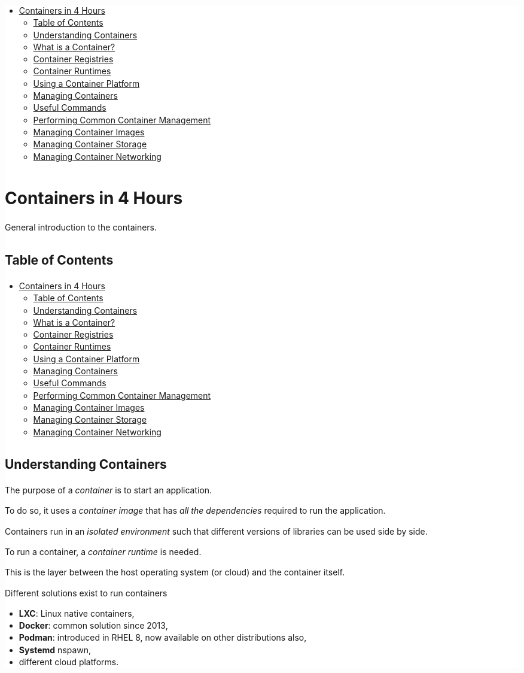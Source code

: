 ﻿- [Containers in 4 Hours](#containers-in-4-hours)
  - [Table of Contents](#table-of-contents)
  - [Understanding Containers](#understanding-containers)
  - [What is a Container?](#what-is-a-container)
  - [Container Registries](#container-registries)
  - [Container Runtimes](#container-runtimes)
  - [Using a Container Platform](#using-a-container-platform)
  - [Managing Containers](#managing-containers)
  - [Useful Commands](#useful-commands)
  - [Performing Common Container Management](#performing-common-container-management)
  - [Managing Container Images](#managing-container-images)
  - [Managing Container Storage](#managing-container-storage)
  - [Managing Container Networking](#managing-container-networking)

# Containers in 4 Hours

General introduction to the containers.

## Table of Contents

- [Containers in 4 Hours](#containers-in-4-hours)
  - [Table of Contents](#table-of-contents)
  - [Understanding Containers](#understanding-containers)
  - [What is a Container?](#what-is-a-container)
  - [Container Registries](#container-registries)
  - [Container Runtimes](#container-runtimes)
  - [Using a Container Platform](#using-a-container-platform)
  - [Managing Containers](#managing-containers)
  - [Useful Commands](#useful-commands)
  - [Performing Common Container Management](#performing-common-container-management)
  - [Managing Container Images](#managing-container-images)
  - [Managing Container Storage](#managing-container-storage)
  - [Managing Container Networking](#managing-container-networking)

## Understanding Containers

The purpose of a _container_ is to start an application.

To do so, it uses a _container image_ that has _all the dependencies_ required to run the application.

Containers run in an _isolated environment_ such that different versions of libraries can be used side by side.

To run a container, a _container runtime_ is needed.

This is the layer between the host operating system (or cloud) and the container itself.

Different solutions exist to run containers

- **LXC**: Linux native containers,
- **Docker**: common solution since 2013,
- **Podman**: introduced in RHEL 8, now available on other distributions also,
- **Systemd** nspawn,
- different cloud platforms.
